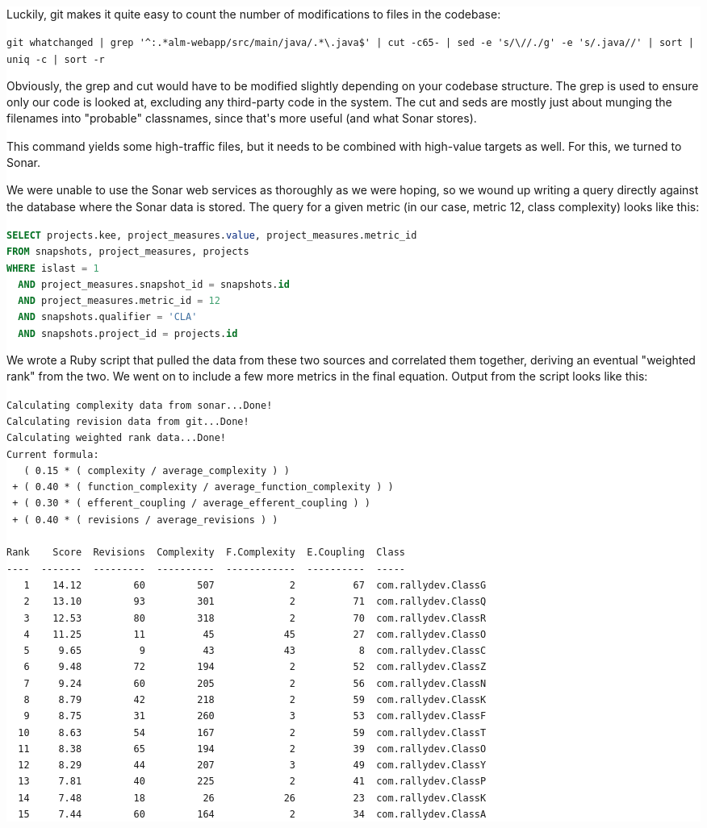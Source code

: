 Luckily, git makes it quite easy to count the number of modifications to files in the codebase:

~~~terminal
git whatchanged | grep '^:.*alm-webapp/src/main/java/.*\.java$' | cut -c65- | sed -e 's/\//./g' -e 's/.java//' | sort | uniq -c | sort -r
~~~

Obviously, the grep and cut would have to be modified slightly depending on your codebase structure.  The grep is used to ensure only our code is looked at, excluding any third-party code in the system.  The cut and seds are mostly just about munging the filenames into "probable" classnames, since that's more useful (and what Sonar stores).

This command yields some high-traffic files, but it needs to be combined with high-value targets as well.  For this, we turned to Sonar.

We were unable to use the Sonar web services as thoroughly as we were hoping, so we wound up writing a query directly against the database where the Sonar data is stored. The query for a given metric (in our case, metric 12, class complexity) looks like this:

~~~sql
SELECT projects.kee, project_measures.value, project_measures.metric_id
FROM snapshots, project_measures, projects
WHERE islast = 1
  AND project_measures.snapshot_id = snapshots.id
  AND project_measures.metric_id = 12
  AND snapshots.qualifier = 'CLA'
  AND snapshots.project_id = projects.id
~~~

We wrote a Ruby script that pulled the data from these two sources and correlated them together, deriving an eventual "weighted rank" from the two.  We went on to include a few more metrics in the final equation.   Output from the script looks like this:

~~~output
Calculating complexity data from sonar...Done!
Calculating revision data from git...Done!
Calculating weighted rank data...Done!
Current formula:
   ( 0.15 * ( complexity / average_complexity ) )
 + ( 0.40 * ( function_complexity / average_function_complexity ) )
 + ( 0.30 * ( efferent_coupling / average_efferent_coupling ) )
 + ( 0.40 * ( revisions / average_revisions ) )

Rank    Score  Revisions  Complexity  F.Complexity  E.Coupling  Class
----  -------  ---------  ----------  ------------  ----------  -----
   1    14.12         60         507             2          67  com.rallydev.ClassG
   2    13.10         93         301             2          71  com.rallydev.ClassQ
   3    12.53         80         318             2          70  com.rallydev.ClassR
   4    11.25         11          45            45          27  com.rallydev.ClassO
   5     9.65          9          43            43           8  com.rallydev.ClassC
   6     9.48         72         194             2          52  com.rallydev.ClassZ
   7     9.24         60         205             2          56  com.rallydev.ClassN
   8     8.79         42         218             2          59  com.rallydev.ClassK
   9     8.75         31         260             3          53  com.rallydev.ClassF
  10     8.63         54         167             2          59  com.rallydev.ClassT
  11     8.38         65         194             2          39  com.rallydev.ClassO
  12     8.29         44         207             3          49  com.rallydev.ClassY
  13     7.81         40         225             2          41  com.rallydev.ClassP
  14     7.48         18          26            26          23  com.rallydev.ClassK
  15     7.44         60         164             2          34  com.rallydev.ClassA
~~~
